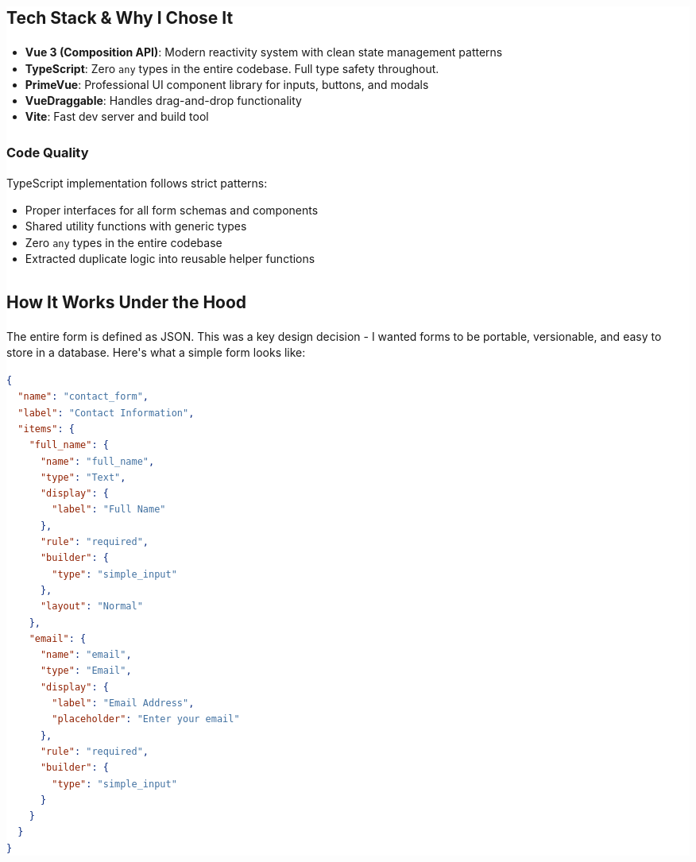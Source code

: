 ## Tech Stack & Why I Chose It

- **Vue 3 (Composition API)**: Modern reactivity system with clean state management patterns
- **TypeScript**: Zero `any` types in the entire codebase. Full type safety throughout.
- **PrimeVue**: Professional UI component library for inputs, buttons, and modals
- **VueDraggable**: Handles drag-and-drop functionality
- **Vite**: Fast dev server and build tool

### Code Quality
TypeScript implementation follows strict patterns:
- Proper interfaces for all form schemas and components
- Shared utility functions with generic types
- Zero `any` types in the entire codebase
- Extracted duplicate logic into reusable helper functions

## How It Works Under the Hood

The entire form is defined as JSON. This was a key design decision - I wanted forms to be portable, versionable, and easy to store in a database. Here's what a simple form looks like:

```json
{
  "name": "contact_form",
  "label": "Contact Information",
  "items": {
    "full_name": {
      "name": "full_name",
      "type": "Text",
      "display": {
        "label": "Full Name"
      },
      "rule": "required",
      "builder": {
        "type": "simple_input"
      },
      "layout": "Normal"
    },
    "email": {
      "name": "email",
      "type": "Email",
      "display": {
        "label": "Email Address",
        "placeholder": "Enter your email"
      },
      "rule": "required",
      "builder": {
        "type": "simple_input"
      }
    }
  }
}
```
